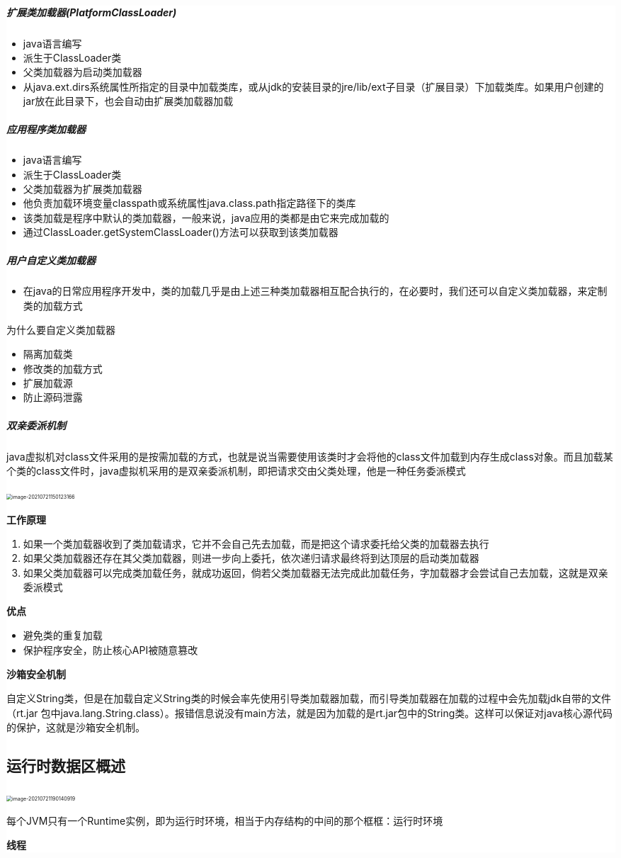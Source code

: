 ##### 扩展类加载器(PlatformClassLoader)

* java语言编写
* 派生于ClassLoader类
* 父类加载器为启动类加载器
* 从java.ext.dirs系统属性所指定的目录中加载类库，或从jdk的安装目录的jre/lib/ext子目录（扩展目录）下加载类库。如果用户创建的jar放在此目录下，也会自动由扩展类加载器加载

##### 应用程序类加载器

* java语言编写
* 派生于ClassLoader类
* 父类加载器为扩展类加载器
* 他负责加载环境变量classpath或系统属性java.class.path指定路径下的类库
* 该类加载是程序中默认的类加载器，一般来说，java应用的类都是由它来完成加载的
* 通过ClassLoader.getSystemClassLoader()方法可以获取到该类加载器

##### 用户自定义类加载器

* 在java的日常应用程序开发中，类的加载几乎是由上述三种类加载器相互配合执行的，在必要时，我们还可以自定义类加载器，来定制类的加载方式

为什么要自定义类加载器

* 隔离加载类
* 修改类的加载方式
* 扩展加载源
* 防止源码泄露

##### 双亲委派机制

java虚拟机对class文件采用的是按需加载的方式，也就是说当需要使用该类时才会将他的class文件加载到内存生成class对象。而且加载某个类的class文件时，java虚拟机采用的是双亲委派机制，即把请求交由父类处理，他是一种任务委派模式

<img src="H:\Notes\JVM\upload\image-20210721150123166.png" alt="image-20210721150123166" style="zoom:50%;" />

**工作原理**

1. 如果一个类加载器收到了类加载请求，它并不会自己先去加载，而是把这个请求委托给父类的加载器去执行
2. 如果父类加载器还存在其父类加载器，则进一步向上委托，依次递归请求最终将到达顶层的启动类加载器
3. 如果父类加载器可以完成类加载任务，就成功返回，倘若父类加载器无法完成此加载任务，字加载器才会尝试自己去加载，这就是双亲委派模式

**优点**

* 避免类的重复加载
* 保护程序安全，防止核心API被随意篡改

**沙箱安全机制**

自定义String类，但是在加载自定义String类的时候会率先使用引导类加载器加载，而引导类加载器在加载的过程中会先加载jdk自带的文件（rt.jar 包中java.lang.String.class）。报错信息说没有main方法，就是因为加载的是rt.jar包中的String类。这样可以保证对java核心源代码的保护，这就是沙箱安全机制。

## 运行时数据区概述

<img src="H:\Notes\JVM\upload\image-20210721190140919.png" alt="image-20210721190140919" style="zoom:50%;" />

每个JVM只有一个Runtime实例，即为运行时环境，相当于内存结构的中间的那个框框：运行时环境

**线程**
